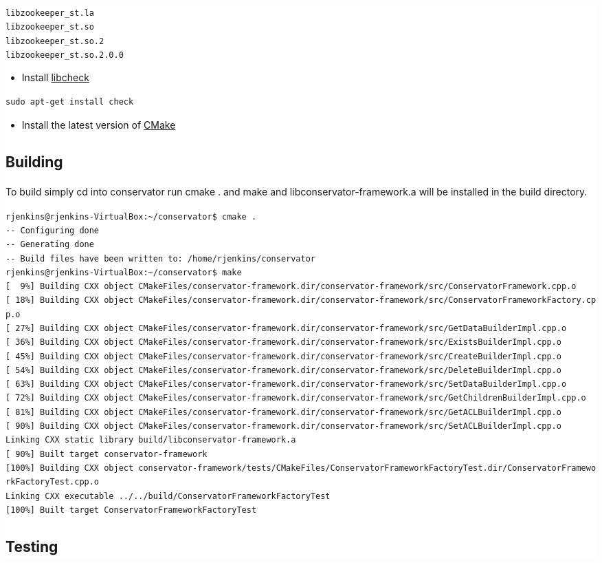 ```
libzookeeper_st.la
libzookeeper_st.so
libzookeeper_st.so.2
libzookeeper_st.so.2.0.0
```
* Install [libcheck](http://check.sourceforge.net/)
```
sudo apt-get install check
```
* Install the latest version of [CMake](http://www.cmake.org/download/)

## Building

To build simply cd into conservator run cmake . and make and libconservator-framework.a will be installed in the build directory.
```
rjenkins@rjenkins-VirtualBox:~/conservator$ cmake .
-- Configuring done
-- Generating done
-- Build files have been written to: /home/rjenkins/conservator
rjenkins@rjenkins-VirtualBox:~/conservator$ make
[  9%] Building CXX object CMakeFiles/conservator-framework.dir/conservator-framework/src/ConservatorFramework.cpp.o
[ 18%] Building CXX object CMakeFiles/conservator-framework.dir/conservator-framework/src/ConservatorFrameworkFactory.cpp.o
[ 27%] Building CXX object CMakeFiles/conservator-framework.dir/conservator-framework/src/GetDataBuilderImpl.cpp.o
[ 36%] Building CXX object CMakeFiles/conservator-framework.dir/conservator-framework/src/ExistsBuilderImpl.cpp.o
[ 45%] Building CXX object CMakeFiles/conservator-framework.dir/conservator-framework/src/CreateBuilderImpl.cpp.o
[ 54%] Building CXX object CMakeFiles/conservator-framework.dir/conservator-framework/src/DeleteBuilderImpl.cpp.o
[ 63%] Building CXX object CMakeFiles/conservator-framework.dir/conservator-framework/src/SetDataBuilderImpl.cpp.o
[ 72%] Building CXX object CMakeFiles/conservator-framework.dir/conservator-framework/src/GetChildrenBuilderImpl.cpp.o
[ 81%] Building CXX object CMakeFiles/conservator-framework.dir/conservator-framework/src/GetACLBuilderImpl.cpp.o
[ 90%] Building CXX object CMakeFiles/conservator-framework.dir/conservator-framework/src/SetACLBuilderImpl.cpp.o
Linking CXX static library build/libconservator-framework.a
[ 90%] Built target conservator-framework
[100%] Building CXX object conservator-framework/tests/CMakeFiles/ConservatorFrameworkFactoryTest.dir/ConservatorFrameworkFactoryTest.cpp.o
Linking CXX executable ../../build/ConservatorFrameworkFactoryTest
[100%] Built target ConservatorFrameworkFactoryTest
```

## Testing
